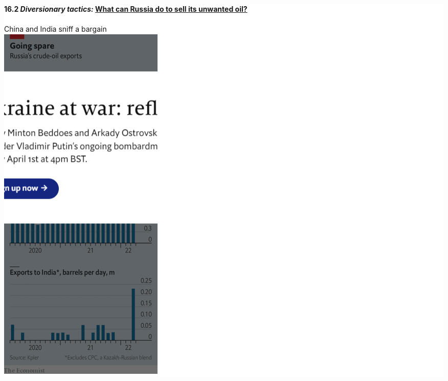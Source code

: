 #### 16.2 _Diversionary tactics:_ [What can Russia do to sell its unwanted oil?](https://www.economist.com/finance-and-economics/what-can-russia-do-to-sell-its-unwanted-oil/21808447)  
China and India sniff a bargain  
![](./images/_finance-and-economics_what-can-russia-do-to-sell-its-unwanted-oil_21808447-1.png)  
